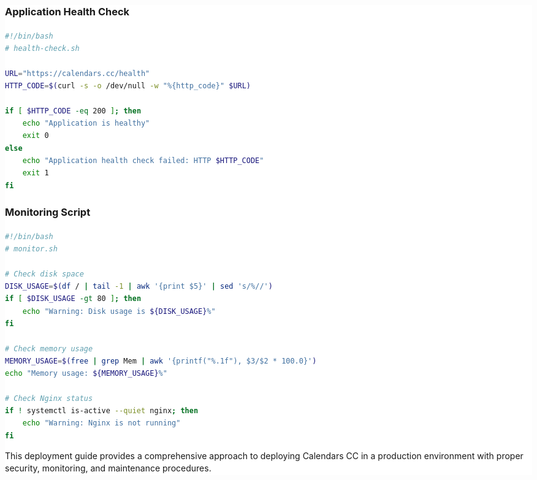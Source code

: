 ### Application Health Check

```bash
#!/bin/bash
# health-check.sh

URL="https://calendars.cc/health"
HTTP_CODE=$(curl -s -o /dev/null -w "%{http_code}" $URL)

if [ $HTTP_CODE -eq 200 ]; then
    echo "Application is healthy"
    exit 0
else
    echo "Application health check failed: HTTP $HTTP_CODE"
    exit 1
fi
```

### Monitoring Script

```bash
#!/bin/bash
# monitor.sh

# Check disk space
DISK_USAGE=$(df / | tail -1 | awk '{print $5}' | sed 's/%//')
if [ $DISK_USAGE -gt 80 ]; then
    echo "Warning: Disk usage is ${DISK_USAGE}%"
fi

# Check memory usage
MEMORY_USAGE=$(free | grep Mem | awk '{printf("%.1f"), $3/$2 * 100.0}')
echo "Memory usage: ${MEMORY_USAGE}%"

# Check Nginx status
if ! systemctl is-active --quiet nginx; then
    echo "Warning: Nginx is not running"
fi
```

This deployment guide provides a comprehensive approach to deploying Calendars CC in a production environment with proper security, monitoring, and maintenance procedures.
